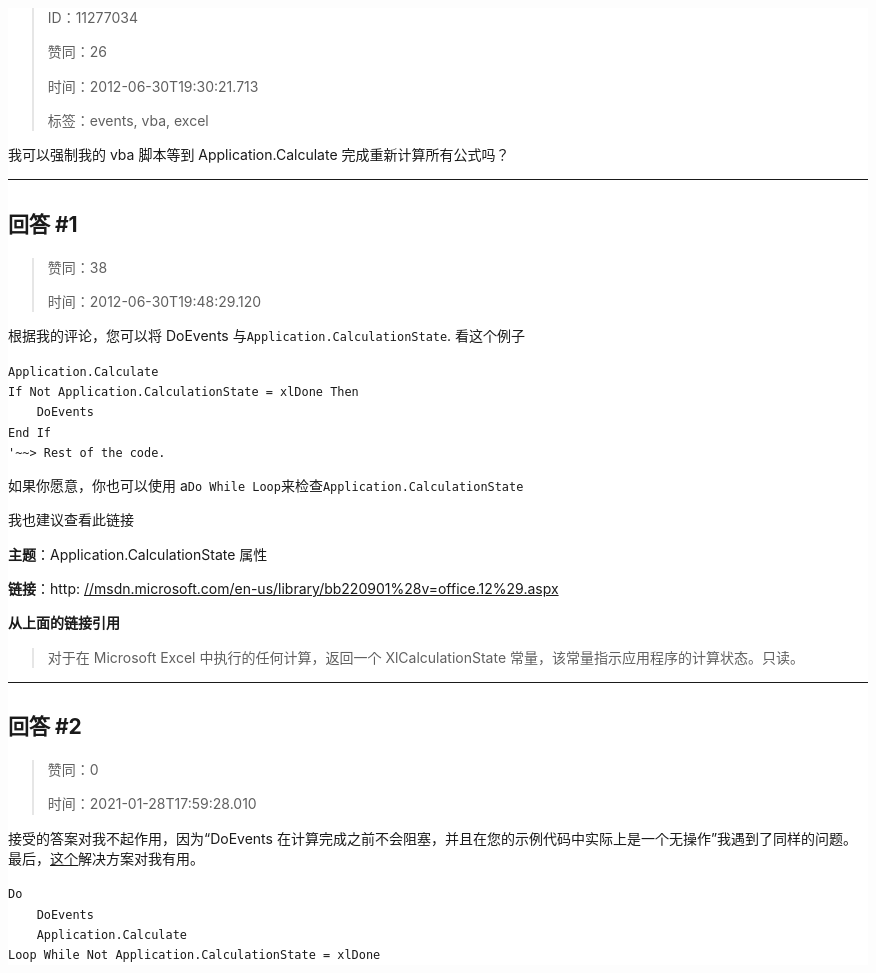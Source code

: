 > ID：11277034
> 
> 赞同：26
> 
> 时间：2012-06-30T19:30:21.713
> 
> 标签：events, vba, excel

我可以强制我的 vba 脚本等到 Application.Calculate 完成重新计算所有公式吗？

* * *

## 回答 #1

> 赞同：38
> 
> 时间：2012-06-30T19:48:29.120

根据我的评论，您可以将 DoEvents 与`Application.CalculationState`. 看这个例子

```
Application.Calculate
If Not Application.CalculationState = xlDone Then
    DoEvents
End If
'~~> Rest of the code. 
```

如果你愿意，你也可以使用 a`Do While Loop`来检查`Application.CalculationState`

我也建议查看此链接

**主题**：Application.CalculationState 属性

**链接**：http: [//msdn.microsoft.com/en-us/library/bb220901%28v=office.12%29.aspx](http://msdn.microsoft.com/en-us/library/bb220901%28v=office.12%29.aspx)

**从上面的链接引用**

> 对于在 Microsoft Excel 中执行的任何计算，返回一个 XlCalculationState 常量，该常量指示应用程序的计算状态。只读。

* * *

## 回答 #2

> 赞同：0
> 
> 时间：2021-01-28T17:59:28.010

接受的答案对我不起作用，因为“DoEvents 在计算完成之前不会阻塞，并且在您的示例代码中实际上是一个无操作”我遇到了同样的问题。最后，[这个](https://stackoverflow.com/questions/38998059/pause-vba-loop-until-sheet-is-recalculated)解决方案对我有用。

```
Do
    DoEvents
    Application.Calculate
Loop While Not Application.CalculationState = xlDone 
```
